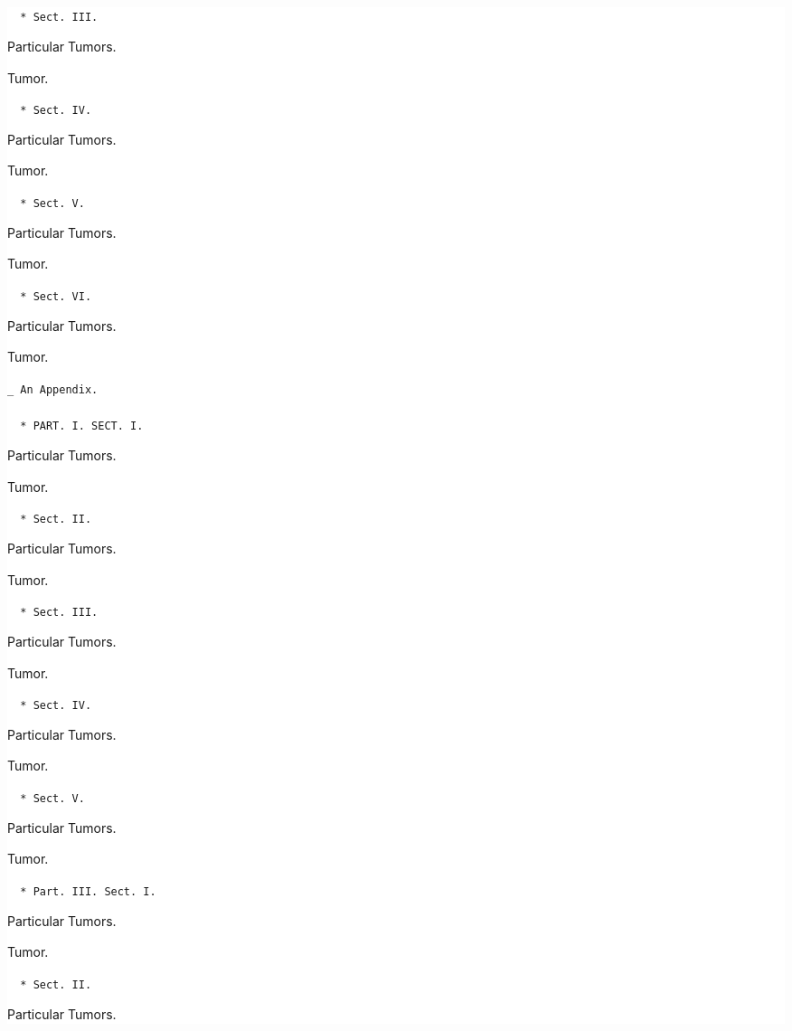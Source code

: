       * Sect. III.

Particular Tumors.

Tumor.

      * Sect. IV.

Particular Tumors.

Tumor.

      * Sect. V.

Particular Tumors.

Tumor.

      * Sect. VI.

Particular Tumors.

Tumor.

    _ An Appendix.

      * PART. I. SECT. I.

Particular Tumors.

Tumor.

      * Sect. II.

Particular Tumors.

Tumor.

      * Sect. III.

Particular Tumors.

Tumor.

      * Sect. IV.

Particular Tumors.

Tumor.

      * Sect. V.

Particular Tumors.

Tumor.

      * Part. III. Sect. I.

Particular Tumors.

Tumor.

      * Sect. II.

Particular Tumors.
